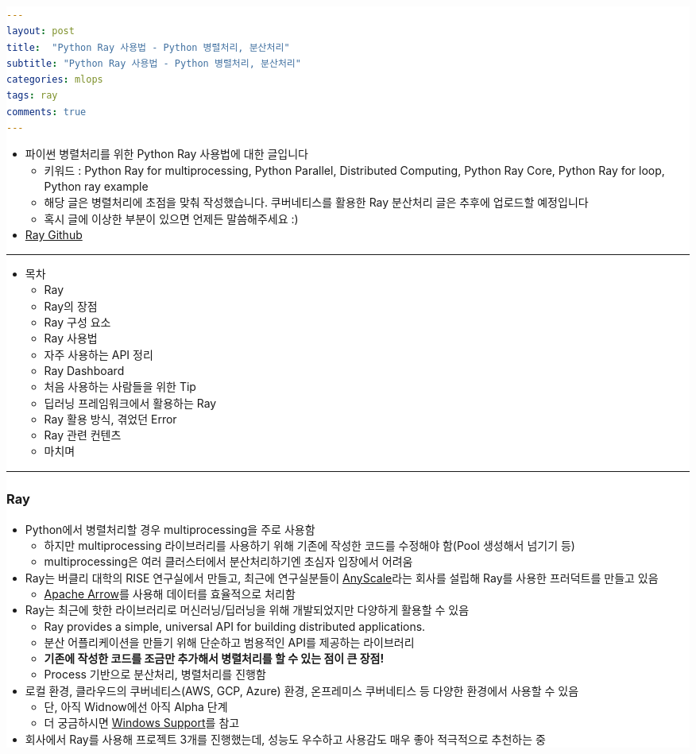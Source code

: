 ```yaml
---
layout: post
title:  "Python Ray 사용법 - Python 병렬처리, 분산처리"
subtitle: "Python Ray 사용법 - Python 병렬처리, 분산처리"
categories: mlops
tags: ray
comments: true
---
```


- 파이썬 병렬처리를 위한 Python Ray 사용법에 대한 글입니다
	- 키워드 : Python Ray for multiprocessing, Python Parallel, Distributed Computing, Python Ray Core, Python Ray for loop, Python ray example
	- 해당 글은 병렬처리에 초점을 맞춰 작성했습니다. 쿠버네티스를 활용한 Ray 분산처리 글은 추후에 업로드할 예정입니다
	- 혹시 글에 이상한 부분이 있으면 언제든 말씀해주세요 :)
- [Ray Github](https://github.com/ray-project/ray)

---


- 목차
	- Ray
	- Ray의 장점
	- Ray 구성 요소
	- Ray 사용법
	- 자주 사용하는 API 정리
	- Ray Dashboard
	- 처음 사용하는 사람들을 위한 Tip
	- 딥러닝 프레임워크에서 활용하는 Ray
	- Ray 활용 방식, 겪었던 Error
	- Ray 관련 컨텐츠
	- 마치며


---


### Ray
- Python에서 병렬처리할 경우 multiprocessing을 주로 사용함
	- 하지만 multiprocessing 라이브러리를 사용하기 위해 기존에 작성한 코드를 수정해야 함(Pool 생성해서 넘기기 등)
	- multiprocessing은 여러 클러스터에서 분산처리하기엔 초심자 입장에서 어려움
- Ray는 버클리 대학의 RISE 연구실에서 만들고, 최근에 연구실분들이 [AnyScale](https://www.anyscale.com/)라는 회사를 설립해 Ray를 사용한 프러덕트를 만들고 있음 
	- [Apache Arrow](https://github.com/apache/arrow)를 사용해 데이터를 효율적으로 처리함
- Ray는 최근에 핫한 라이브러리로 머신러닝/딥러닝을 위해 개발되었지만 다양하게 활용할 수 있음
   - Ray provides a simple, universal API for building distributed applications.
   - 분산 어플리케이션을 만들기 위해 단순하고 범용적인 API를 제공하는 라이브러리
   - **기존에 작성한 코드를 조금만 추가해서 병렬처리를 할 수 있는 점이 큰 장점!**
   - Process 기반으로 분산처리, 병렬처리를 진행함
- 로컬 환경, 클라우드의 쿠버네티스(AWS, GCP, Azure) 환경, 온프레미스 쿠버네티스 등 다양한 환경에서 사용할 수 있음
	- 단, 아직 Widnow에선 아직 Alpha 단계
	- 더 궁금하시면 [Windows Support](https://docs.ray.io/en/master/installation.html#windows-support)를 참고
- 회사에서 Ray를 사용해 프로젝트 3개를 진행했는데, 성능도 우수하고 사용감도 매우 좋아 적극적으로 추천하는 중
